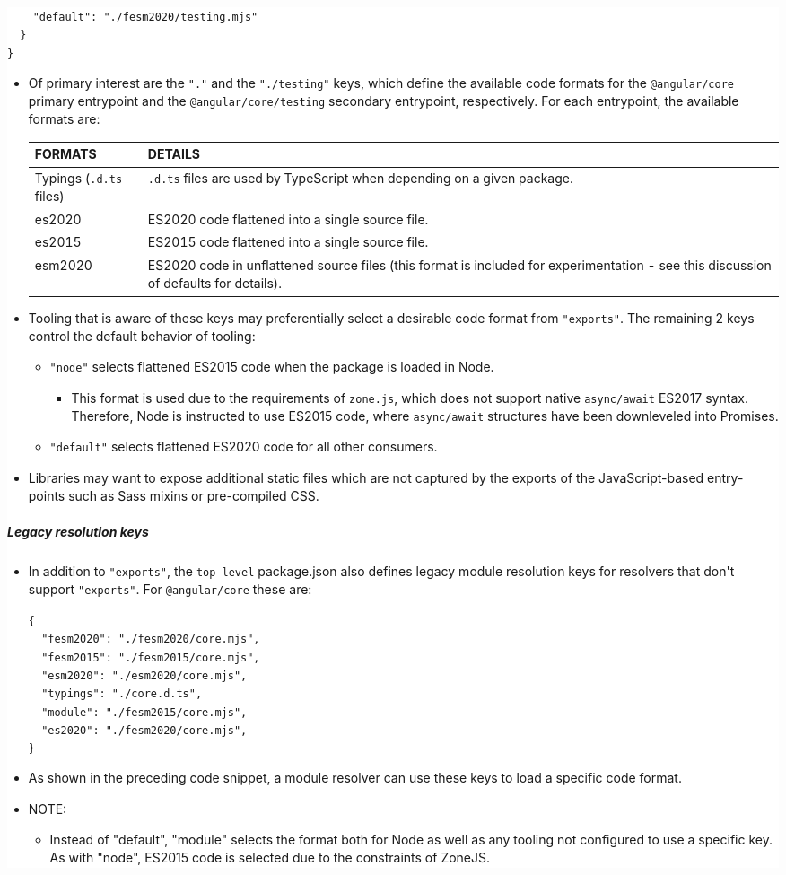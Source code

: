   ```
      "default": "./fesm2020/testing.mjs"
    }
  }
  ```

- Of primary interest are the `"."` and the `"./testing"` keys, which define the available code formats for the `@angular/core` primary entrypoint and the `@angular/core/testing` secondary entrypoint, respectively. For each entrypoint, the available formats are:

  | FORMATS                 | DETAILS                                                                                                                              |
  | ----------------------- | ------------------------------------------------------------------------------------------------------------------------------------ |
  | Typings (`.d.ts` files) | `.d.ts` files are used by TypeScript when depending on a given package.                                                              |
  | es2020                  | ES2020 code flattened into a single source file.                                                                                     |
  | es2015                  | ES2015 code flattened into a single source file.                                                                                     |
  | esm2020                 | ES2020 code in unflattened source files (this format is included for experimentation - see this discussion of defaults for details). |

- Tooling that is aware of these keys may preferentially select a desirable code format from `"exports"`. The remaining 2 keys control the default behavior of tooling:

  - `"node"` selects flattened ES2015 code when the package is loaded in Node.

    - This format is used due to the requirements of `zone.js`, which does not support native `async/await` ES2017 syntax. Therefore, Node is instructed to use ES2015 code, where `async/await` structures have been downleveled into Promises.

  - `"default"` selects flattened ES2020 code for all other consumers.

- Libraries may want to expose additional static files which are not captured by the exports of the JavaScript-based entry-points such as Sass mixins or pre-compiled CSS.

##### Legacy resolution keys

- In addition to `"exports"`, the `top-level` package.json also defines legacy module resolution keys for resolvers that don't support `"exports"`. For `@angular/core` these are:

  ```
  {
    "fesm2020": "./fesm2020/core.mjs",
    "fesm2015": "./fesm2015/core.mjs",
    "esm2020": "./esm2020/core.mjs",
    "typings": "./core.d.ts",
    "module": "./fesm2015/core.mjs",
    "es2020": "./fesm2020/core.mjs",
  }
  ```

- As shown in the preceding code snippet, a module resolver can use these keys to load a specific code format.

- NOTE:
  - Instead of "default", "module" selects the format both for Node as well as any tooling not configured to use a specific key. As with "node", ES2015 code is selected due to the constraints of ZoneJS.
